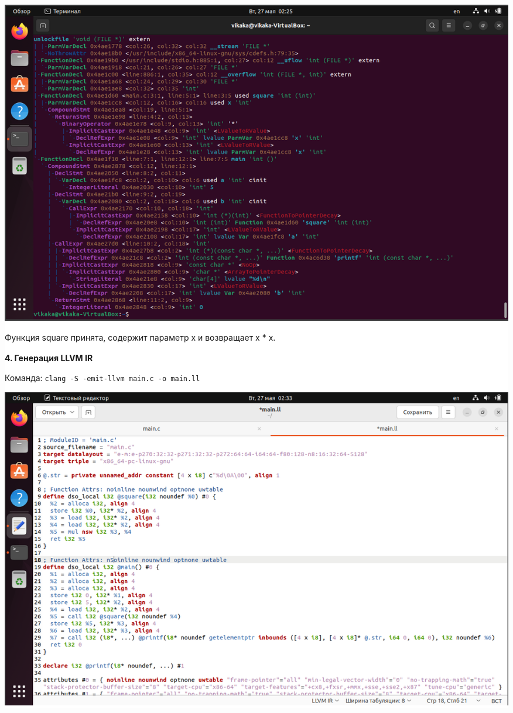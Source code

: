 ![Получение AST](https://github.com/Vikoops/LR7/blob/main/image/step3.png)

Функция square принята, содержит параметр x и возвращает x * x.

**4. Генерация LLVM IR**

Команда: ```clang -S -emit-llvm main.c -o main.ll```

![Генерация LLVM IR](https://github.com/Vikoops/LR7/blob/main/image/step4.png)
